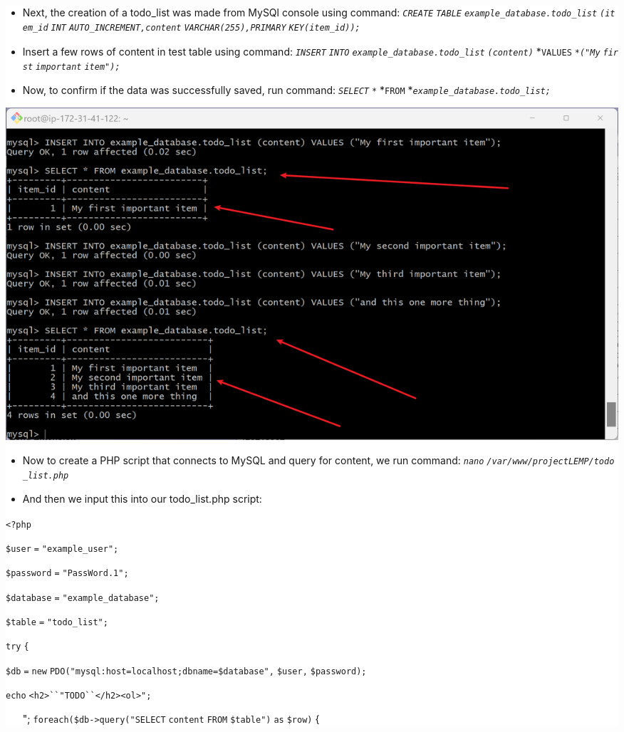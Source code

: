 - Next, the creation of a todo_list was made from MySQl console using command: *`CREATE`* *`TABLE`* *`example_database.todo_list`* *`(item_id`* *`INT`* *`AUTO_INCREMENT,content`* *`VARCHAR(255),PRIMARY`* *`KEY(item_id));`*

- Insert a few rows of content in test table using command: *`INSERT`* *`INTO`* *`example_database.todo_list`* *`(content)`* *`VALUES` *`*("My`* *`first`* *`important`* *`item");`*

- Now, to confirm if the data was successfully saved, run command: *`SELECT`* *`*`* *`FROM` **`example_database.todo_list;`*


![todo_list](./img/Step6_mysql_todo_list.png)


- Now to create a PHP script that connects to MySQL and query for content, we run command: *`nano`* *`/var/www/projectLEMP/todo_list.php`*

- And then we input this into our todo_list.php script:

`<?php`

`$user` `=` `"example_user";`

`$password` `=` `"PassWord.1";`

`$database` `=` `"example_database";`

`$table` `=` `"todo_list";`

`try` `{`

  `$db` `=` `new` `PDO("mysql:host=localhost;dbname=$database",` `$user,` `$password);`

  `echo` `<h2>``"TODO``</h2><ol>";`</h2><ol>";
  `foreach($db->query("SELECT` `content` `FROM` `$table")` `as` `$row)` {
    